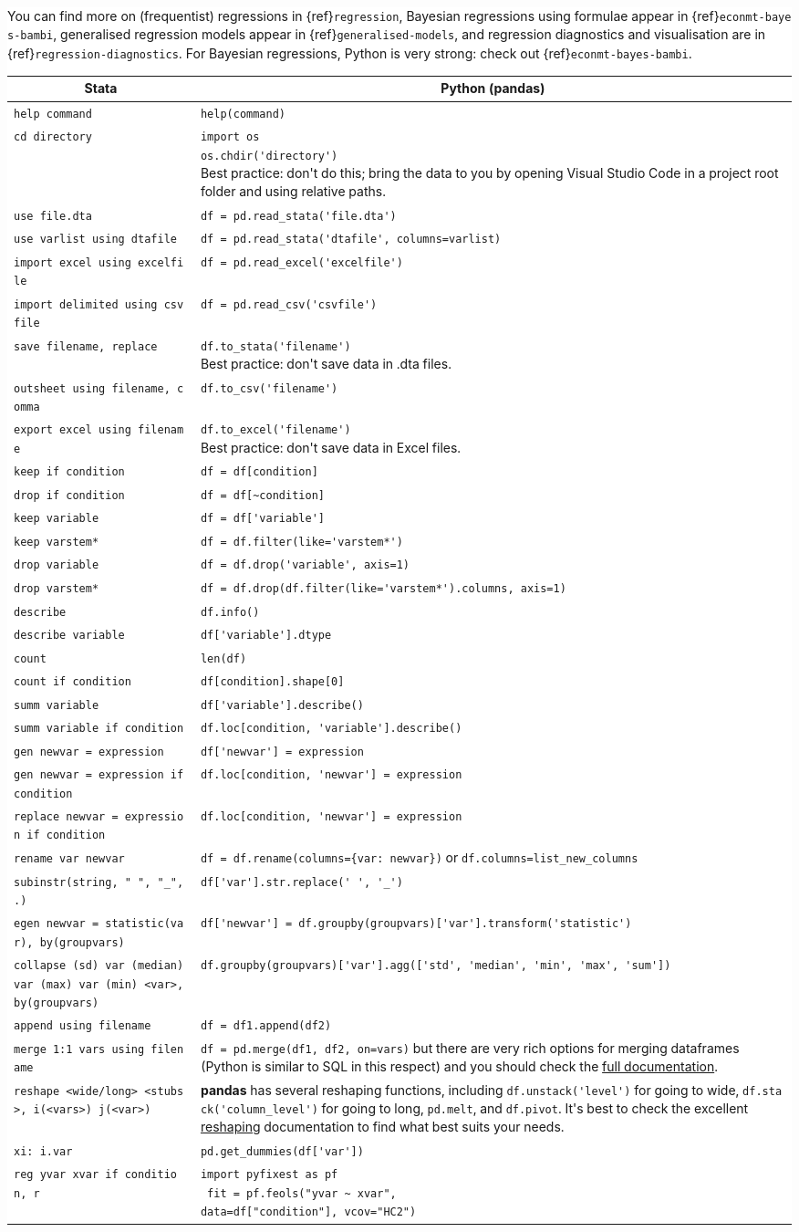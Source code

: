 You can find more on (frequentist) regressions in {ref}`regression`, Bayesian regressions using formulae appear in {ref}`econmt-bayes-bambi`, generalised regression models appear in {ref}`generalised-models`, and regression diagnostics and visualisation are in {ref}`regression-diagnostics`. For Bayesian regressions, Python is very strong: check out {ref}`econmt-bayes-bambi`.

| Stata      | Python (pandas) |
| ----------- | ----------- |
| `help command`      | `help(command)`       |
| `cd directory`   | <code>import os<br>os.chdir('directory') </code> <br> Best practice: don't do this; bring the data to you by opening Visual Studio Code in a project root folder and using relative paths.        |
| `use file.dta`   | `df = pd.read_stata('file.dta')`       |
| `use varlist using dtafile`   | <code>df = pd.read_stata('dtafile', columns=varlist) </code>       |
| `import excel using excelfile`   | <code>df = pd.read_excel('excelfile') </code>       |
| `import delimited using csvfile`   | <code>df = pd.read_csv('csvfile') </code>       |
| `save filename, replace`   | <code>df.to_stata('filename') </code> <br> Best practice: don't save data in .dta files.       |
| `outsheet using filename, comma`   | <code>df.to_csv('filename') </code> |
| `export excel using filename`   | <code>df.to_excel('filename') </code> <br> Best practice: don't save data in Excel files.       |
| `keep if condition`   | `df = df[condition]`      |
| `drop if condition`   | `df = df[~condition]`      |
| `keep variable`   | `df = df['variable']`      |
| `keep varstem*`   | `df = df.filter(like='varstem*')`      |
| `drop variable`   | `df = df.drop('variable', axis=1)`      |
| `drop varstem*`   | `df = df.drop(df.filter(like='varstem*').columns, axis=1)`      |
| `describe`   | `df.info()`      |
| `describe variable`   | `df['variable'].dtype`      |
| `count`   | `len(df)`      |
| `count if condition`   | `df[condition].shape[0]`      |
| `summ variable`   | `df['variable'].describe()`      |
| `summ variable if condition`   | `df.loc[condition, 'variable'].describe()`      |
| `gen newvar = expression`   | `df['newvar'] = expression`      |
| `gen newvar = expression if condition`   | `df.loc[condition, 'newvar'] = expression`      |
| `replace newvar = expression if condition`   | `df.loc[condition, 'newvar'] = expression`      |
| `rename var newvar`   | `df = df.rename(columns={var: newvar})` or `df.columns=list_new_columns`      |
| `subinstr(string, " ", "_", .)`   | `df['var'].str.replace(' ', '_')`      |
| `egen newvar = statistic(var), by(groupvars)`   | `df['newvar'] = df.groupby(groupvars)['var'].transform('statistic')`      |
| `collapse (sd) var (median) var (max) var (min) <var>, by(groupvars)`   | `df.groupby(groupvars)['var'].agg(['std', 'median', 'min', 'max', 'sum'])`      |
| `append using filename`  | `df = df1.append(df2)`      |
| `merge 1:1 vars using filename`  | `df = pd.merge(df1, df2, on=vars)` but there are very rich options for merging dataframes (Python is similar to SQL in this respect) and you should check the [full documentation](https://pandas.pydata.org/pandas-docs/stable/user_guide/merging.html).     |
| `reshape <wide/long> <stubs>, i(<vars>) j(<var>)`  | **pandas** has several reshaping functions, including `df.unstack('level')` for going to wide, `df.stack('column_level')` for going to long, `pd.melt`, and `df.pivot`. It's best to check the excellent [reshaping](https://pandas.pydata.org/pandas-docs/stable/user_guide/reshaping.html) documentation to find what best suits your needs.    |
| `xi: i.var`  | `pd.get_dummies(df['var'])`|
| `reg yvar xvar if condition, r`  | <code>import pyfixest as pf<br> fit = pf.feols("yvar ~ xvar", data=df["condition"], vcov="HC2") </code> |